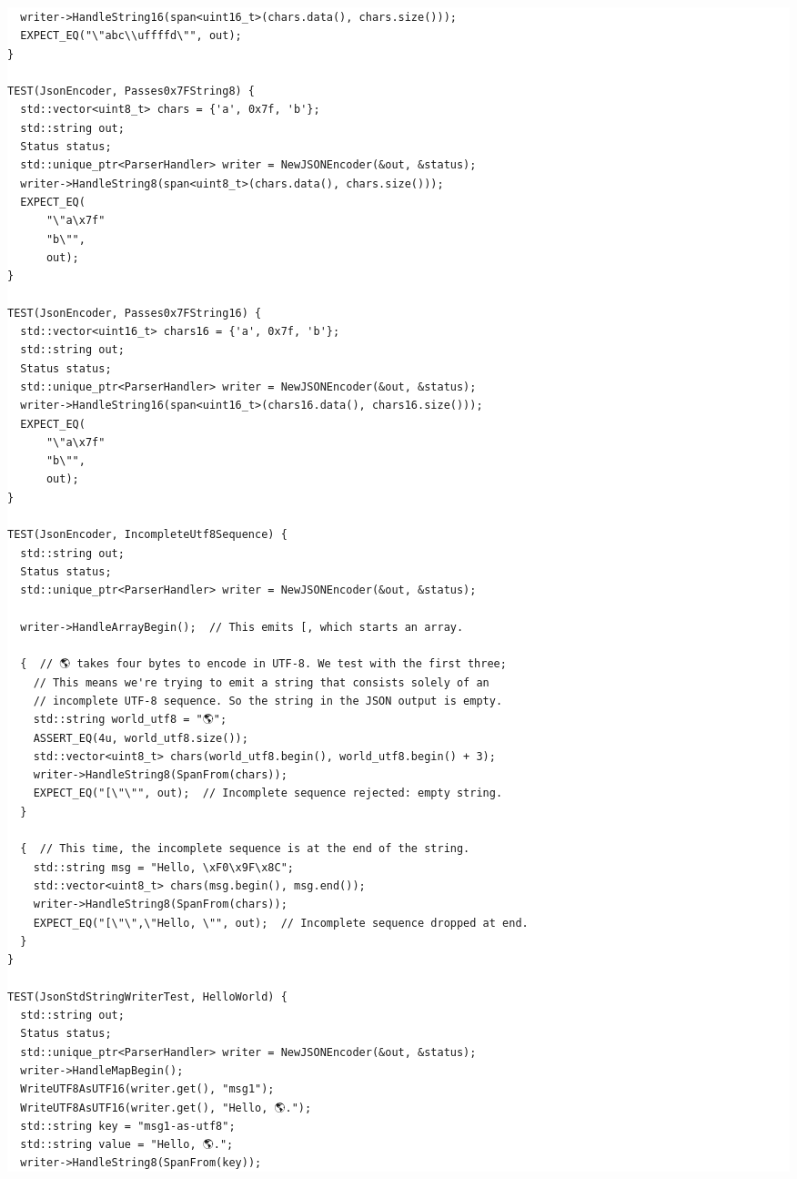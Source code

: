 ```
  writer->HandleString16(span<uint16_t>(chars.data(), chars.size()));
  EXPECT_EQ("\"abc\\uffffd\"", out);
}

TEST(JsonEncoder, Passes0x7FString8) {
  std::vector<uint8_t> chars = {'a', 0x7f, 'b'};
  std::string out;
  Status status;
  std::unique_ptr<ParserHandler> writer = NewJSONEncoder(&out, &status);
  writer->HandleString8(span<uint8_t>(chars.data(), chars.size()));
  EXPECT_EQ(
      "\"a\x7f"
      "b\"",
      out);
}

TEST(JsonEncoder, Passes0x7FString16) {
  std::vector<uint16_t> chars16 = {'a', 0x7f, 'b'};
  std::string out;
  Status status;
  std::unique_ptr<ParserHandler> writer = NewJSONEncoder(&out, &status);
  writer->HandleString16(span<uint16_t>(chars16.data(), chars16.size()));
  EXPECT_EQ(
      "\"a\x7f"
      "b\"",
      out);
}

TEST(JsonEncoder, IncompleteUtf8Sequence) {
  std::string out;
  Status status;
  std::unique_ptr<ParserHandler> writer = NewJSONEncoder(&out, &status);

  writer->HandleArrayBegin();  // This emits [, which starts an array.

  {  // 🌎 takes four bytes to encode in UTF-8. We test with the first three;
    // This means we're trying to emit a string that consists solely of an
    // incomplete UTF-8 sequence. So the string in the JSON output is empty.
    std::string world_utf8 = "🌎";
    ASSERT_EQ(4u, world_utf8.size());
    std::vector<uint8_t> chars(world_utf8.begin(), world_utf8.begin() + 3);
    writer->HandleString8(SpanFrom(chars));
    EXPECT_EQ("[\"\"", out);  // Incomplete sequence rejected: empty string.
  }

  {  // This time, the incomplete sequence is at the end of the string.
    std::string msg = "Hello, \xF0\x9F\x8C";
    std::vector<uint8_t> chars(msg.begin(), msg.end());
    writer->HandleString8(SpanFrom(chars));
    EXPECT_EQ("[\"\",\"Hello, \"", out);  // Incomplete sequence dropped at end.
  }
}

TEST(JsonStdStringWriterTest, HelloWorld) {
  std::string out;
  Status status;
  std::unique_ptr<ParserHandler> writer = NewJSONEncoder(&out, &status);
  writer->HandleMapBegin();
  WriteUTF8AsUTF16(writer.get(), "msg1");
  WriteUTF8AsUTF16(writer.get(), "Hello, 🌎.");
  std::string key = "msg1-as-utf8";
  std::string value = "Hello, 🌎.";
  writer->HandleString8(SpanFrom(key));
```